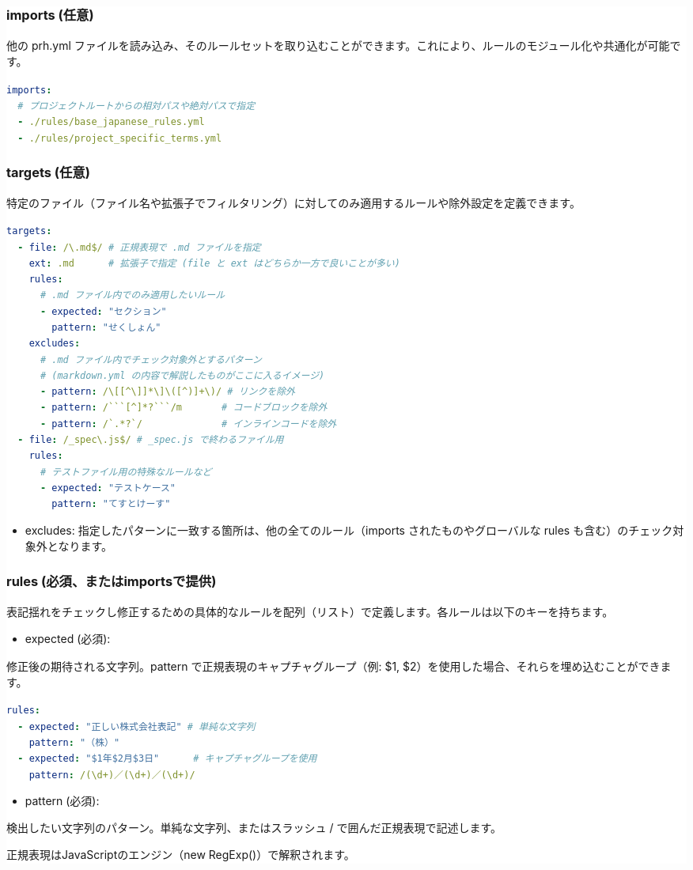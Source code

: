 ### imports (任意)
  他の prh.yml ファイルを読み込み、そのルールセットを取り込むことができます。これにより、ルールのモジュール化や共通化が可能です。
```yaml
imports:
  # プロジェクトルートからの相対パスや絶対パスで指定
  - ./rules/base_japanese_rules.yml
  - ./rules/project_specific_terms.yml
```

### targets (任意)

特定のファイル（ファイル名や拡張子でフィルタリング）に対してのみ適用するルールや除外設定を定義できます。
```yaml
targets:
  - file: /\.md$/ # 正規表現で .md ファイルを指定
    ext: .md      # 拡張子で指定 (file と ext はどちらか一方で良いことが多い)
    rules:
      # .md ファイル内でのみ適用したいルール
      - expected: "セクション"
        pattern: "せくしょん"
    excludes:
      # .md ファイル内でチェック対象外とするパターン
      # (markdown.yml の内容で解説したものがここに入るイメージ)
      - pattern: /\[[^\]]*\]\([^)]+\)/ # リンクを除外
      - pattern: /```[^]*?```/m       # コードブロックを除外
      - pattern: /`.*?`/              # インラインコードを除外
  - file: /_spec\.js$/ # _spec.js で終わるファイル用
    rules:
      # テストファイル用の特殊なルールなど
      - expected: "テストケース"
        pattern: "てすとけーす"
```
- excludes: 指定したパターンに一致する箇所は、他の全てのルール（imports されたものやグローバルな rules も含む）のチェック対象外となります。

### rules (必須、またはimportsで提供)

表記揺れをチェックし修正するための具体的なルールを配列（リスト）で定義します。各ルールは以下のキーを持ちます。

- expected (必須):

修正後の期待される文字列。pattern で正規表現のキャプチャグループ（例: $1, $2）を使用した場合、それらを埋め込むことができます。
```yaml
rules:
  - expected: "正しい株式会社表記" # 単純な文字列
    pattern: "（株）"
  - expected: "$1年$2月$3日"      # キャプチャグループを使用
    pattern: /(\d+)／(\d+)／(\d+)/
```

- pattern (必須):

検出したい文字列のパターン。単純な文字列、またはスラッシュ / で囲んだ正規表現で記述します。

正規表現はJavaScriptのエンジン（new RegExp()）で解釈されます。
